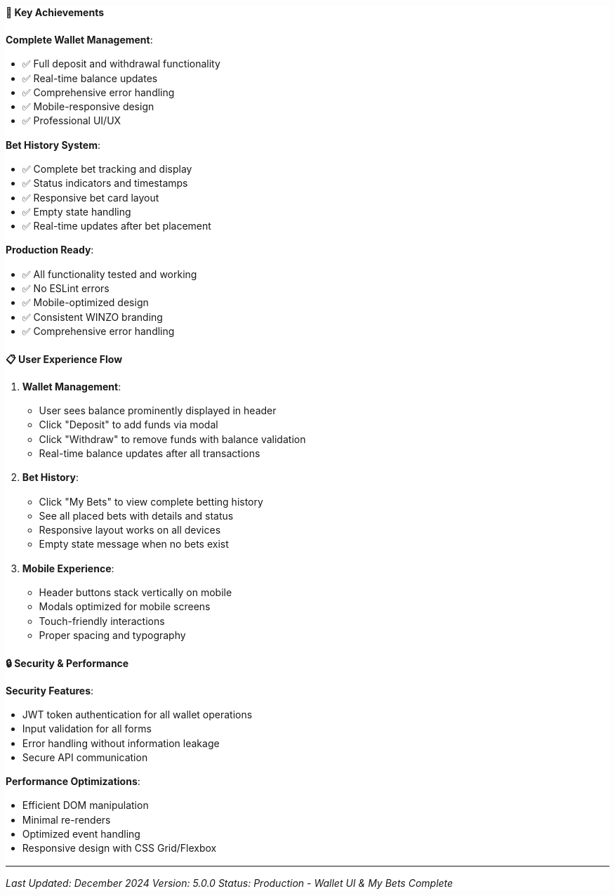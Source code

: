 #### 🚀 Key Achievements

**Complete Wallet Management**:
- ✅ Full deposit and withdrawal functionality
- ✅ Real-time balance updates
- ✅ Comprehensive error handling
- ✅ Mobile-responsive design
- ✅ Professional UI/UX

**Bet History System**:
- ✅ Complete bet tracking and display
- ✅ Status indicators and timestamps
- ✅ Responsive bet card layout
- ✅ Empty state handling
- ✅ Real-time updates after bet placement

**Production Ready**:
- ✅ All functionality tested and working
- ✅ No ESLint errors
- ✅ Mobile-optimized design
- ✅ Consistent WINZO branding
- ✅ Comprehensive error handling

#### 📋 User Experience Flow

1. **Wallet Management**:
   - User sees balance prominently displayed in header
   - Click "Deposit" to add funds via modal
   - Click "Withdraw" to remove funds with balance validation
   - Real-time balance updates after all transactions

2. **Bet History**:
   - Click "My Bets" to view complete betting history
   - See all placed bets with details and status
   - Responsive layout works on all devices
   - Empty state message when no bets exist

3. **Mobile Experience**:
   - Header buttons stack vertically on mobile
   - Modals optimized for mobile screens
   - Touch-friendly interactions
   - Proper spacing and typography

#### 🔒 Security & Performance

**Security Features**:
- JWT token authentication for all wallet operations
- Input validation for all forms
- Error handling without information leakage
- Secure API communication

**Performance Optimizations**:
- Efficient DOM manipulation
- Minimal re-renders
- Optimized event handling
- Responsive design with CSS Grid/Flexbox

---

*Last Updated: December 2024*
*Version: 5.0.0*
*Status: Production - Wallet UI & My Bets Complete*